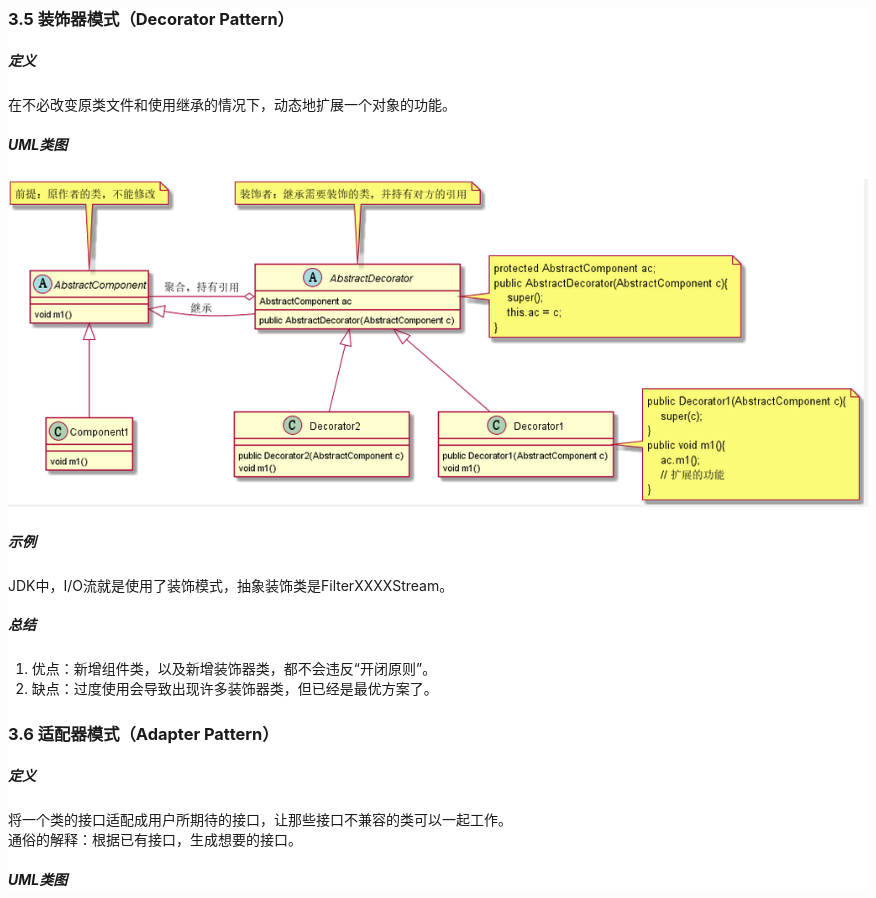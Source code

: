 ### 3.5 装饰器模式（Decorator Pattern）
##### 定义
在不必改变原类文件和使用继承的情况下，动态地扩展一个对象的功能。
##### UML类图
![装饰模式](images/pattern/装饰器模式.png)
##### 示例
JDK中，I/O流就是使用了装饰模式，抽象装饰类是FilterXXXXStream。
##### 总结
1. 优点：新增组件类，以及新增装饰器类，都不会违反“开闭原则”。
2. 缺点：过度使用会导致出现许多装饰器类，但已经是最优方案了。

### 3.6 适配器模式（Adapter Pattern）
##### 定义
将一个类的接口适配成用户所期待的接口，让那些接口不兼容的类可以一起工作。  
通俗的解释：根据已有接口，生成想要的接口。
##### UML类图